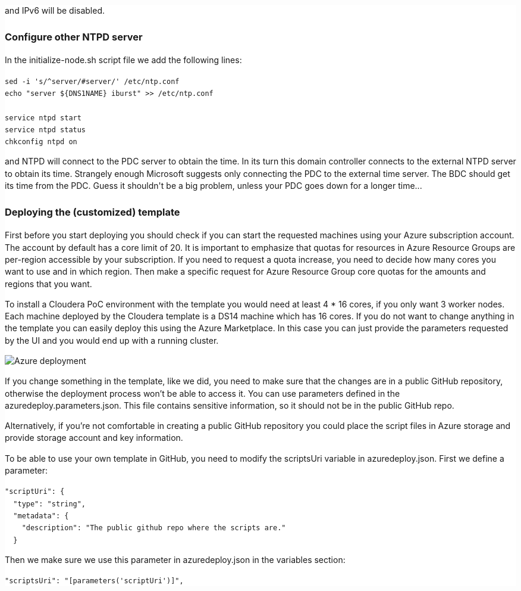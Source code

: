 and IPv6 will be disabled.

### Configure other NTPD server

In the initialize-node.sh script file we add the following lines:

	sed -i 's/^server/#server/' /etc/ntp.conf
	echo "server ${DNS1NAME} iburst" >> /etc/ntp.conf
	
	service ntpd start
	service ntpd status
	chkconfig ntpd on
	
and NTPD will connect to the PDC server to obtain the time. In its turn this domain controller connects to the external NTPD server to obtain its time. Strangely enough Microsoft suggests only connecting the PDC to the external time server. The BDC should get its time from the PDC. Guess it shouldn't be a big problem, unless your PDC goes down for a longer time...

### Deploying the (customized) template 

First before you start deploying you should check if you can start the requested machines using your Azure subscription account. The account by default has a core limit of 20. It is important to emphasize that quotas for resources in Azure Resource Groups are per-region accessible by your subscription. If you need to request a quota increase, you need to decide how many cores you want to use and in which region. Then make a specific request for Azure Resource Group core quotas for the amounts and regions that you want. 

To install a Cloudera PoC environment with the template you would need at least 4 * 16 cores, if you only want 3 worker nodes. Each machine deployed by the Cloudera template is a DS14 machine which has 16 cores. 
If you do not want to change anything in the template you can easily deploy this using the Azure Marketplace. In this case you can just provide the parameters requested by the UI and you would end up with a running cluster. 

![Azure deployment](/static/images/cloudera-on-azure/azure-deployment.png) 

If you change something in the template, like we did, you need to make sure that the changes are in a public GitHub repository, otherwise the deployment process won’t be able to access it. You can use parameters defined in the azuredeploy.parameters.json. This file contains sensitive information, so it should not be in the public GitHub repo. 

Alternatively, if you’re not comfortable in creating a public GitHub repository you could place the script files in Azure storage and provide storage account and key information. 

To be able to use your own template in GitHub, you need to modify the scriptsUri variable in azuredeploy.json. First we define a parameter:

	"scriptUri": {
      "type": "string",
      "metadata": {
        "description": "The public github repo where the scripts are."
      }

Then we make sure we use this parameter in azuredeploy.json in the variables section:

	"scriptsUri": "[parameters('scriptUri')]",
	